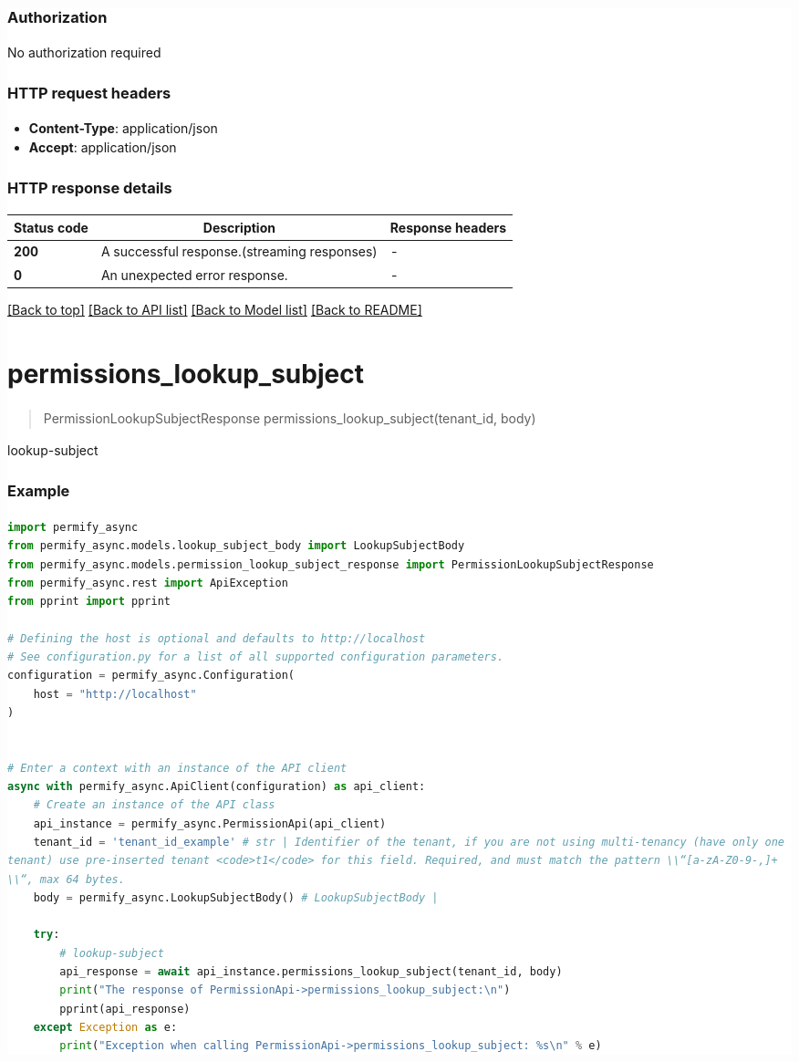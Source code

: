 ### Authorization

No authorization required

### HTTP request headers

 - **Content-Type**: application/json
 - **Accept**: application/json

### HTTP response details

| Status code | Description | Response headers |
|-------------|-------------|------------------|
**200** | A successful response.(streaming responses) |  -  |
**0** | An unexpected error response. |  -  |

[[Back to top]](#) [[Back to API list]](../README.md#documentation-for-api-endpoints) [[Back to Model list]](../README.md#documentation-for-models) [[Back to README]](../README.md)

# **permissions_lookup_subject**
> PermissionLookupSubjectResponse permissions_lookup_subject(tenant_id, body)

lookup-subject

### Example


```python
import permify_async
from permify_async.models.lookup_subject_body import LookupSubjectBody
from permify_async.models.permission_lookup_subject_response import PermissionLookupSubjectResponse
from permify_async.rest import ApiException
from pprint import pprint

# Defining the host is optional and defaults to http://localhost
# See configuration.py for a list of all supported configuration parameters.
configuration = permify_async.Configuration(
    host = "http://localhost"
)


# Enter a context with an instance of the API client
async with permify_async.ApiClient(configuration) as api_client:
    # Create an instance of the API class
    api_instance = permify_async.PermissionApi(api_client)
    tenant_id = 'tenant_id_example' # str | Identifier of the tenant, if you are not using multi-tenancy (have only one tenant) use pre-inserted tenant <code>t1</code> for this field. Required, and must match the pattern \\“[a-zA-Z0-9-,]+\\“, max 64 bytes.
    body = permify_async.LookupSubjectBody() # LookupSubjectBody | 

    try:
        # lookup-subject
        api_response = await api_instance.permissions_lookup_subject(tenant_id, body)
        print("The response of PermissionApi->permissions_lookup_subject:\n")
        pprint(api_response)
    except Exception as e:
        print("Exception when calling PermissionApi->permissions_lookup_subject: %s\n" % e)
```

